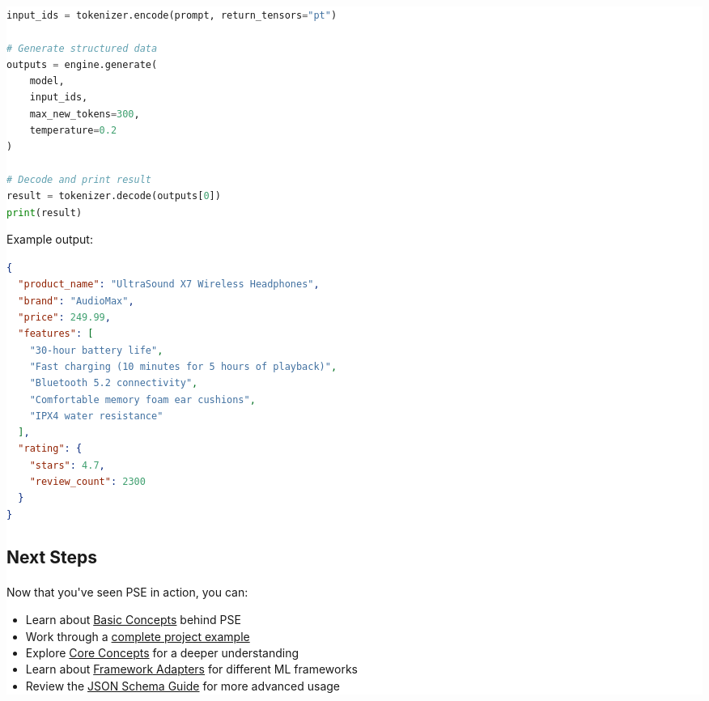 ```python
input_ids = tokenizer.encode(prompt, return_tensors="pt")

# Generate structured data
outputs = engine.generate(
    model,
    input_ids,
    max_new_tokens=300,
    temperature=0.2
)

# Decode and print result
result = tokenizer.decode(outputs[0])
print(result)
```

Example output:
```json
{
  "product_name": "UltraSound X7 Wireless Headphones",
  "brand": "AudioMax",
  "price": 249.99,
  "features": [
    "30-hour battery life",
    "Fast charging (10 minutes for 5 hours of playback)",
    "Bluetooth 5.2 connectivity",
    "Comfortable memory foam ear cushions",
    "IPX4 water resistance"
  ],
  "rating": {
    "stars": 4.7,
    "review_count": 2300
  }
}
```

## Next Steps

Now that you've seen PSE in action, you can:

- Learn about [Basic Concepts](basic-concepts.md) behind PSE
- Work through a [complete project example](first-project.md)
- Explore [Core Concepts](../core-concepts/state-machine.md) for a deeper understanding
- Learn about [Framework Adapters](../api/framework-adapters.md) for different ML frameworks
- Review the [JSON Schema Guide](../guides/json-schema.md) for more advanced usage